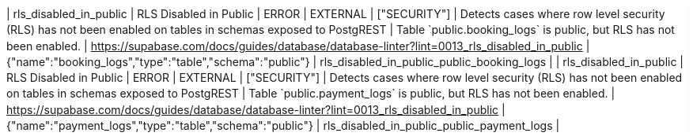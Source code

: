 | rls_disabled_in_public     | RLS Disabled in Public     | ERROR | EXTERNAL | ["SECURITY"] | Detects cases where row level security (RLS) has not been enabled on tables in schemas exposed to PostgREST                     | Table \`public.booking_logs\` is public, but RLS has not been enabled.                                                                                                                                            | https://supabase.com/docs/guides/database/database-linter?lint=0013_rls_disabled_in_public     | {"name":"booking_logs","type":"table","schema":"public"}                        | rls_disabled_in_public_public_booking_logs                        |
| rls_disabled_in_public     | RLS Disabled in Public     | ERROR | EXTERNAL | ["SECURITY"] | Detects cases where row level security (RLS) has not been enabled on tables in schemas exposed to PostgREST                     | Table \`public.payment_logs\` is public, but RLS has not been enabled.                                                                                                                                            | https://supabase.com/docs/guides/database/database-linter?lint=0013_rls_disabled_in_public     | {"name":"payment_logs","type":"table","schema":"public"}                        | rls_disabled_in_public_public_payment_logs                        |